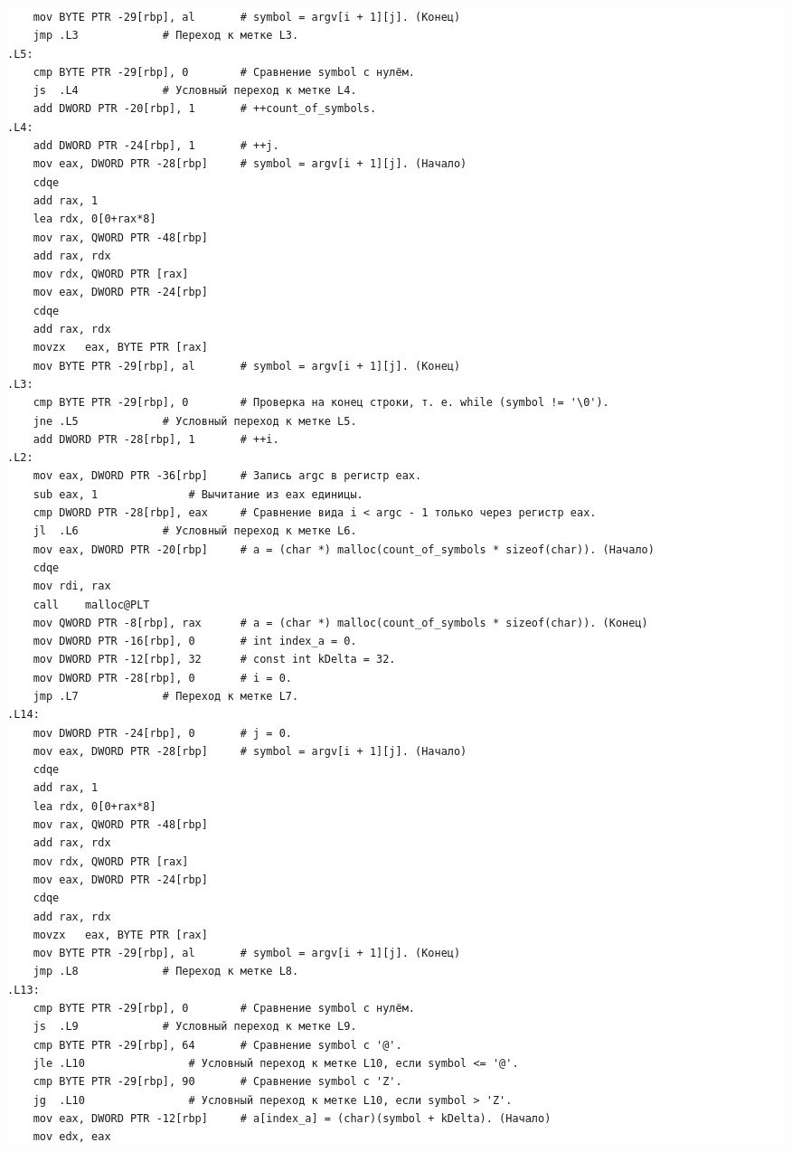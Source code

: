 ```assembly
	mov	BYTE PTR -29[rbp], al		# symbol = argv[i + 1][j]. (Конец)
	jmp	.L3				# Переход к метке L3.
.L5:
	cmp	BYTE PTR -29[rbp], 0		# Сравнение symbol с нулём.
	js	.L4				# Условный переход к метке L4.
	add	DWORD PTR -20[rbp], 1		# ++count_of_symbols.
.L4:
	add	DWORD PTR -24[rbp], 1		# ++j.
	mov	eax, DWORD PTR -28[rbp]		# symbol = argv[i + 1][j]. (Начало)
	cdqe
	add	rax, 1
	lea	rdx, 0[0+rax*8]
	mov	rax, QWORD PTR -48[rbp]
	add	rax, rdx
	mov	rdx, QWORD PTR [rax]
	mov	eax, DWORD PTR -24[rbp]
	cdqe
	add	rax, rdx
	movzx	eax, BYTE PTR [rax]
	mov	BYTE PTR -29[rbp], al		# symbol = argv[i + 1][j]. (Конец)
.L3:
	cmp	BYTE PTR -29[rbp], 0		# Проверка на конец строки, т. е. while (symbol != '\0').
	jne	.L5				# Условный переход к метке L5.
	add	DWORD PTR -28[rbp], 1		# ++i.
.L2:
	mov	eax, DWORD PTR -36[rbp]		# Запись argc в регистр eax.
	sub	eax, 1				# Вычитание из eax единицы.
	cmp	DWORD PTR -28[rbp], eax		# Сравнение вида i < argc - 1 только через регистр eax.
	jl	.L6				# Условный переход к метке L6.
	mov	eax, DWORD PTR -20[rbp]		# a = (char *) malloc(count_of_symbols * sizeof(char)). (Начало)
	cdqe
	mov	rdi, rax
	call	malloc@PLT
	mov	QWORD PTR -8[rbp], rax		# a = (char *) malloc(count_of_symbols * sizeof(char)). (Конец)
	mov	DWORD PTR -16[rbp], 0		# int index_a = 0.
	mov	DWORD PTR -12[rbp], 32		# const int kDelta = 32.
	mov	DWORD PTR -28[rbp], 0		# i = 0.
	jmp	.L7				# Переход к метке L7.
.L14:
	mov	DWORD PTR -24[rbp], 0		# j = 0.
	mov	eax, DWORD PTR -28[rbp]		# symbol = argv[i + 1][j]. (Начало)
	cdqe
	add	rax, 1
	lea	rdx, 0[0+rax*8]
	mov	rax, QWORD PTR -48[rbp]
	add	rax, rdx
	mov	rdx, QWORD PTR [rax]
	mov	eax, DWORD PTR -24[rbp]
	cdqe
	add	rax, rdx
	movzx	eax, BYTE PTR [rax]
	mov	BYTE PTR -29[rbp], al		# symbol = argv[i + 1][j]. (Конец)
	jmp	.L8				# Переход к метке L8.
.L13:
	cmp	BYTE PTR -29[rbp], 0		# Сравнение symbol с нулём.
	js	.L9				# Условный переход к метке L9.
	cmp	BYTE PTR -29[rbp], 64		# Сравнение symbol с '@'.
	jle	.L10				# Условный переход к метке L10, если symbol <= '@'.
	cmp	BYTE PTR -29[rbp], 90		# Сравнение symbol с 'Z'.
	jg	.L10				# Условный переход к метке L10, если symbol > 'Z'.
	mov	eax, DWORD PTR -12[rbp]		# a[index_a] = (char)(symbol + kDelta). (Начало)
	mov	edx, eax
```